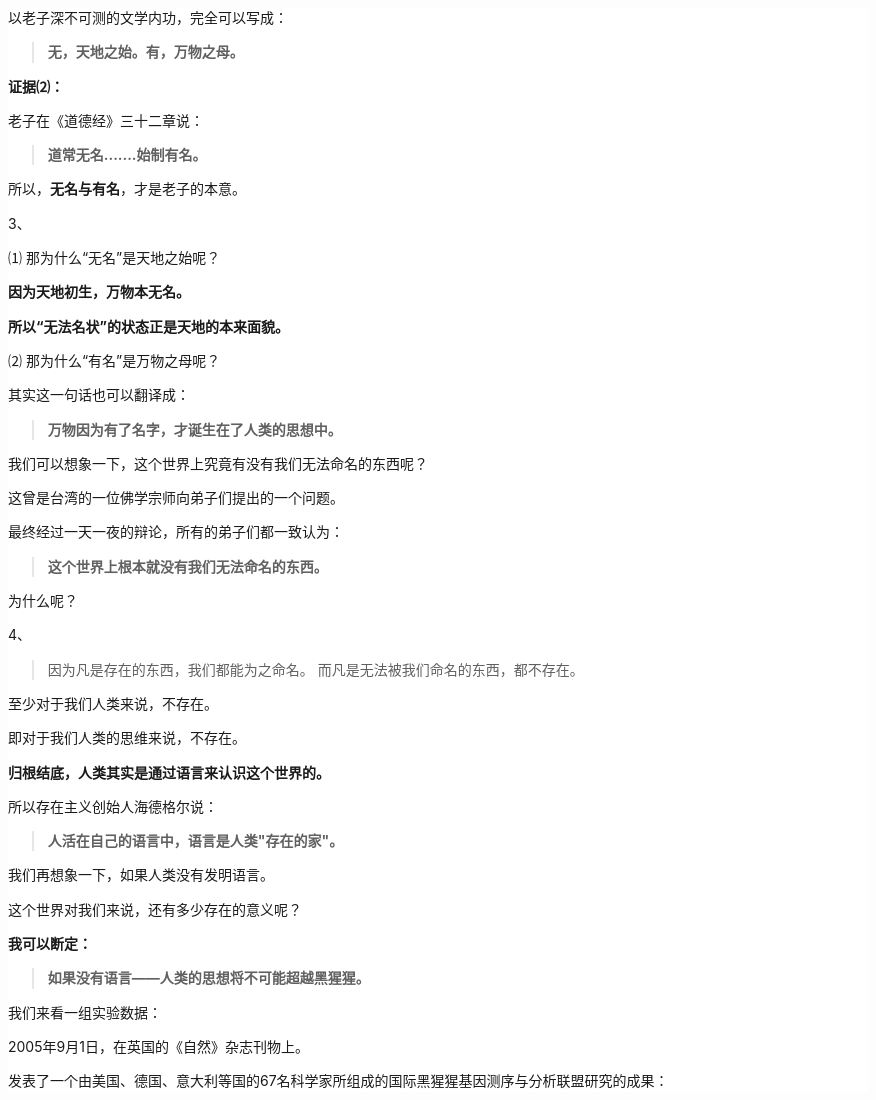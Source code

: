 以老子深不可测的文学内功，完全可以写成：

> **无，天地之始。有，万物之母。**

**证据⑵：**

老子在《道德经》三十二章说：

> **道常无名.......始制有名。**

所以，**无名与有名**，才是老子的本意。

3、

⑴ 那为什么“无名”是天地之始呢？

**因为天地初生，万物本无名。**

**所以“无法名状”的状态正是天地的本来面貌。**

⑵ 那为什么“有名”是万物之母呢？

其实这一句话也可以翻译成：

> **万物因为有了名字，才诞生在了人类的思想中。**

我们可以想象一下，这个世界上究竟有没有我们无法命名的东西呢？

这曾是台湾的一位佛学宗师向弟子们提出的一个问题。

最终经过一天一夜的辩论，所有的弟子们都一致认为：

> **这个世界上根本就没有我们无法命名的东西。**

为什么呢？

4、

> 因为凡是存在的东西，我们都能为之命名。
> 而凡是无法被我们命名的东西，都不存在。

至少对于我们人类来说，不存在。

即对于我们人类的思维来说，不存在。

**归根结底，人类其实是通过语言来认识这个世界的。**

所以存在主义创始人海德格尔说：

> **人活在自己的语言中，语言是人类"存在的家"。**

我们再想象一下，如果人类没有发明语言。

这个世界对我们来说，还有多少存在的意义呢？

**我可以断定：**

> **如果没有语言——人类的思想将不可能超越黑猩猩。**

我们来看一组实验数据：

2005年9月1日，在英国的《自然》杂志刊物上。

发表了一个由美国、德国、意大利等国的67名科学家所组成的国际黑猩猩基因测序与分析联盟研究的成果：

